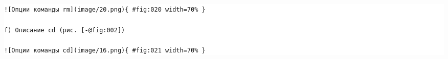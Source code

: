 	![Опции команды rm](image/20.png){ #fig:020 width=70% }
	
	f) Описание cd (рис. [-@fig:002])
	
	![Опции команды cd](image/16.png){ #fig:021 width=70% }
	